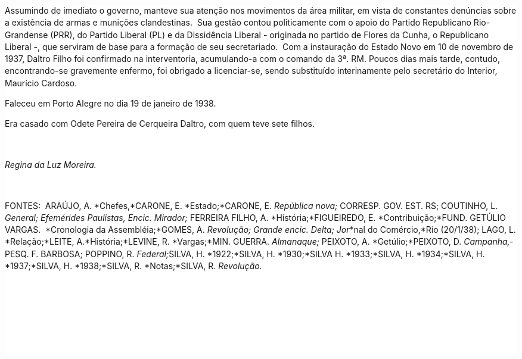 Assumindo de imediato o governo, mante­ve sua atenção nos movimentos da
área mili­tar, em vista de constantes denúncias sobre a existência de
armas e munições clandestinas.  Sua gestão contou politicamente com o
apoio do Partido Republicano Rio-Grandense (PRR), do Partido Liberal
(PL) e da Dissidên­cia Liberal - originada no partido de Flores da
Cunha, o Republicano Liberal -, que serviram de base para a formação de
seu secreta­riado.  Com a instauração do Estado Novo em 10 de novembro
de 1937, Daltro Filho foi confirmado na interventoria, acumulando-a com
o comando da 3ª. RM. Poucos dias mais tarde, contudo, encontrando-se
gravemente en­fermo, foi obrigado a licenciar-se, sendo subs­tituído
interinamente pelo secretário do Inte­rior, Maurício Cardoso.

Faleceu em Porto Alegre no dia 19 de ja­neiro de 1938.

Era casado com Odete Pereira de Cerquei­ra Daltro, com quem teve sete
filhos.

 

*Regina da Luz Moreira.*

 

FONTES:  ARAÚJO, A. *Chefes,*CARONE, E. *Estado;*CARONE, E. *República
nova;* COR­RESP. GOV. EST. RS; COUTINHO, L. *Gene*­*ral; Efemérides
Paulistas, Encic. Mirador;* FERREIRA FILHO, A. *História;*FIGUEIRE­DO,
E. *Contribuição;*FUND. GETÚLIO VARGAS.  *Cronologia da
Assembléia;*GO­MES, A. *Revolução; Grande encic. Delta; Jor*­*nal do
Comércio,*Rio (20/1/38); LAGO, L. *Relação;*LEITE, A.*História;*LEVINE,
R. *Vargas;*MIN. GUERRA. *Almanaque;* PEIXO­TO, A. *Getúlio;*PEIXOTO, D.
*Campanha,*­PESQ. F. BARBOSA; POPPINO, R. *Federal;*­SILVA, H.
*1922;*SILVA, H. *1930;*SILVA H. *1933;*SILVA, H. *1934;*SILVA, H.
*1937;*SIL­VA, H. *1938;*SILVA, R. *Notas;*SILVA, R. *Revolução.*

 

 

 

 
